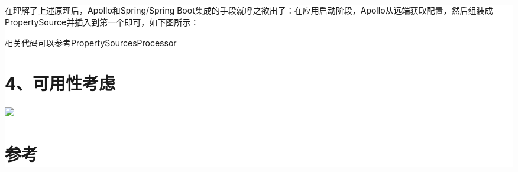 在理解了上述原理后，Apollo和Spring/Spring Boot集成的手段就呼之欲出了：在应用启动阶段，Apollo从远端获取配置，然后组装成PropertySource并插入到第一个即可，如下图所示：


相关代码可以参考PropertySourcesProcessor






# 4、可用性考虑

![](../../pic/2020-04-08-18-03-31.png)
















# 参考

